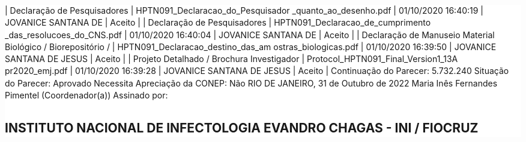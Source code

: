 | Declaração de Pesquisadores                                           | HPTN091_Declaracao_do_Pesquisador _quanto_ao_desenho.pdf         | 01/10/2020 16:40:19 | JOVANICE SANTANA DE       | Aceito   |
| Declaração de Pesquisadores                                           | HPTN091_Declaracao_de_cumprimento _das_resolucoes_do_CNS.pdf     | 01/10/2020 16:40:04 | JOVANICE SANTANA DE       | Aceito   |
| Declaração de Manuseio Material Biológico / Biorepositório /          | HPTN091_Declaracao_destino_das_am ostras_biologicas.pdf          | 01/10/2020 16:39:50 | JOVANICE SANTANA DE JESUS | Aceito   |
| Projeto Detalhado / Brochura Investigador                             | Protocol_HPTN091_Final_Version1_13A pr2020_emj.pdf               | 01/10/2020 16:39:28 | JOVANICE SANTANA DE JESUS | Aceito   |
Continuação do Parecer: 5.732.240
Situação do Parecer: Aprovado
Necessita Apreciação da CONEP:
Não
RIO DE JANEIRO, 31 de Outubro de 2022
Maria Inês Fernandes Pimentel (Coordenador(a)) Assinado por:

## INSTITUTO NACIONAL DE INFECTOLOGIA EVANDRO CHAGAS - INI / FIOCRUZ
